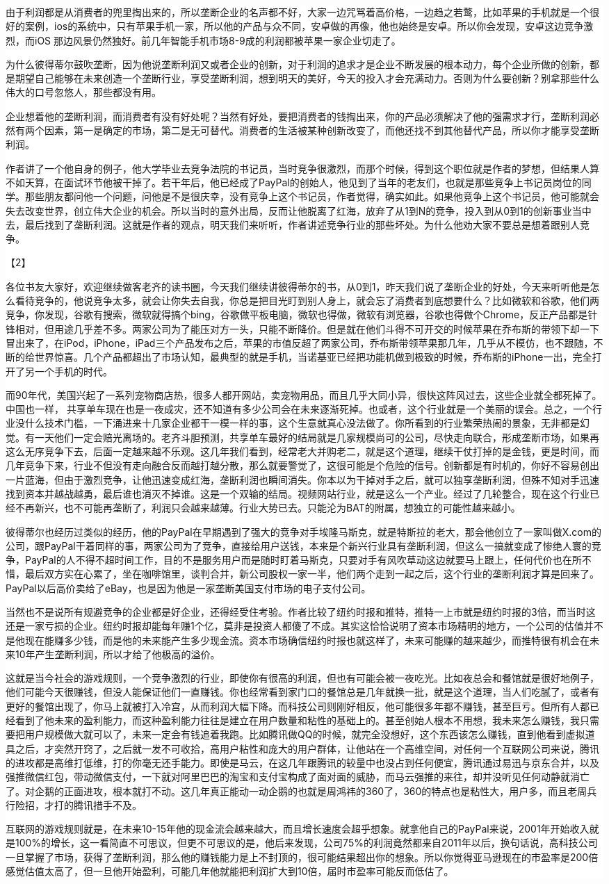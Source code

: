 
由于利润都是从消费者的兜里掏出来的，所以垄断企业的名声都不好，大家一边咒骂着高价格，一边趋之若鹜，比如苹果的手机就是一个很好的案例，ios的系统中，只有苹果手机一家，所以他的产品与众不同，安卓做的再像，他也始终是安卓。所以你会发现，安卓这边竞争激烈，而iOS 那边风景仍然独好。前几年智能手机市场8-9成的利润都被苹果一家企业切走了。

 

为什么彼得蒂尔鼓吹垄断，因为他说垄断利润又或者企业的创新，对于利润的追求才是企业不断发展的根本动力，每个企业所做的创新，都是期望自己能够在未来创造一个垄断行业，享受垄断利润，想到明天的美好，今天的投入才会充满动力。否则为什么要创新？别拿那些什么伟大的口号忽悠人，那些都没有用。

 

企业想着他的垄断利润，而消费者有没有好处呢？当然有好处，要把消费者的钱掏出来，你的产品必须解决了他的强需求才行，垄断利润必然有两个因素，第一是确定的市场，第二是无可替代。消费者的生活被某种创新改变了，而他还找不到其他替代产品，所以你才能享受垄断利润。

 

作者讲了一个他自身的例子，他大学毕业去竞争法院的书记员，当时竞争很激烈，而那个时候，得到这个职位就是作者的梦想，但结果人算不如天算，在面试环节他被干掉了。若干年后，他已经成了PayPal的创始人，他见到了当年的老友们，也就是那些竞争上书记员岗位的同学。那些朋友都问他一个问题，问他是不是很庆幸，没有竞争上这个书记员，作者觉得，确实如此。如果他竞争上这个书记员，他可能就会失去改变世界，创立伟大企业的机会。所以当时的意外出局，反而让他脱离了红海，放弃了从1到N的竞争，投入到从0到1的创新事业当中去，最后找到了垄断利润。这就是作者的观点，明天我们来听听，作者讲述竞争行业的那些坏处。为什么他劝大家不要总是想着跟别人竞争。

 

【2】

各位书友大家好，欢迎继续做客老齐的读书圈，今天我们继续讲彼得蒂尔的书，从0到1，昨天我们说了垄断企业的好处，今天来听听他是怎么看待竞争的，他说竞争太多，就会让你失去自我，你总是把目光盯到别人身上，就会忘了消费者到底想要什么？比如微软和谷歌，他们两竞争，你发现，谷歌有搜索，微软就得搞个bing，谷歌做平板电脑，微软也得做，微软有浏览器，谷歌也得做个Chrome，反正产品都是针锋相对，但用途几乎差不多。两家公司为了能压对方一头，只能不断降价。但是就在他们斗得不可开交的时候苹果在乔布斯的带领下却一下冒出来了，在iPod，iPhone，iPad三个产品发布之后，苹果的市值反超了两家公司，乔布斯带领苹果那几年，几乎从不模仿，也不跟随，不断的给世界惊喜。几个产品都超出了市场认知，最典型的就是手机，当诺基亚已经把功能机做到极致的时候，乔布斯的iPhone一出，完全打开了另一个手机的时代。

 

而90年代，美国兴起了一系列宠物商店热，很多人都开网站，卖宠物用品，而且几乎大同小异，很快这阵风过去，这些企业就全都死掉了。中国也一样， 共享单车现在也是一夜成灾，还不知道有多少公司会在未来逐渐死掉。也或者，这个行业就是一个美丽的误会。总之，一个行业没什么技术门槛，一下涌进来十几家企业都干一模一样的事，这个生意就真心没法做了。你所看到的行业繁荣热闹的景象，无非都是幻觉。有一天他们一定会赔光离场的。老齐斗胆预测，共享单车最好的结局就是几家规模尚可的公司，尽快走向联合，形成垄断市场，如果再这么无序竞争下去，后面一定越来越不乐观。这几年我们看到，经常老大并购老二，就是这个道理，继续干仗打掉的是金钱，更是时间，而几年竞争下来，行业不但没有走向融合反而越打越分散，那么就要警觉了，这很可能是个危险的信号。创新都是有时机的，你好不容易创出一片蓝海，但由于激烈竞争，让他迅速变成红海，垄断利润也瞬间消失。你本以为干掉对手之后，就可以独享垄断利润，但殊不知对手迅速找到资本并越战越勇，最后谁也消灭不掉谁。这是一个双输的结局。视频网站行业，就是这么一个产业。经过了几轮整合，现在这个行业已经不再新兴，也不可能再垄断了，利润只会越来越薄。行业大势已去。只能沦为BAT的附属，想独立的可能性越来越小。

 

彼得蒂尔也经历过类似的经历，他的PayPal在早期遇到了强大的竞争对手埃隆马斯克，就是特斯拉的老大，那会他创立了一家叫做X.com的公司，跟PayPal干着同样的事，两家公司为了竞争，直接给用户送钱，本来是个新兴行业具有垄断利润，但这么一搞就变成了惨绝人寰的竞争，PayPal的人不得不超时间工作，目的不是服务用户而是随时盯着马斯克，只要对手有风吹草动这边就要马上跟上，任何代价也在所不惜，最后双方实在心累了，坐在咖啡馆里，谈判合并，新公司股权一家一半，他们两个走到一起之后，这个行业的垄断利润才算是回来了。PayPal以后高价卖给了eBay，也是因为他是一家垄断美国支付市场的电子支付公司。

 

当然也不是说所有规避竞争的企业都是好企业，还得经受住考验。作者比较了纽约时报和推特，推特一上市就是纽约时报的3倍，而当时这还是一家亏损的企业。纽约时报却能每年赚1个亿，莫非是投资人都傻了不成。其实这恰恰说明了资本市场精明的地方，一个公司的估值并不是他现在能赚多少钱，而是他的未来能产生多少现金流。资本市场确信纽约时报也就这样了，未来可能赚的越来越少，而推特很有机会在未来10年产生垄断利润，所以才给了他极高的溢价。

 

这就是当今社会的游戏规则，一个竞争激烈的行业，即使你有很高的利润，但也有可能会被一夜吃光。比如夜总会和餐馆就是很好地例子，他们可能今天很赚钱，但没人能保证他们一直赚钱。你也经常看到家门口的餐馆总是几年就换一批，就是这个道理，当人们吃腻了，或者有更好的餐馆出现了，你马上就被打入冷宫，从而利润大幅下降。而科技公司则刚好相反，他可能很多年都不赚钱，甚至巨亏。但所有人都已经看到了他未来的盈利能力，而这种盈利能力往往是建立在用户数量和粘性的基础上的。甚至创始人根本不用想，我未来怎么赚钱，我只需要把用户规模做大就可以了，未来一定会有钱追着我跑。比如腾讯做QQ的时候，就完全没想好，这个东西该怎么赚钱，直到他看到虚拟道具之后，才突然开窍了，之后就一发不可收拾，高用户粘性和庞大的用户群体，让他站在一个高维空间，对任何一个互联网公司来说，腾讯的进攻都是高维打低维，打的你毫无还手能力。即使是马云，在这几年跟腾讯的较量中也没占到任何便宜，腾讯通过易迅与京东合并，以及强推微信红包，带动微信支付，一下就对阿里巴巴的淘宝和支付宝构成了面对面的威胁，而马云强推的来往，却并没听见任何动静就消亡了。对企鹅的正面进攻，根本就打不动。这几年真正能动一动企鹅的也就是周鸿祎的360了，360的特点也是粘性大，用户多，而且老周兵行险招，才打的腾讯措手不及。

 

互联网的游戏规则就是，在未来10-15年他的现金流会越来越大，而且增长速度会超乎想象。就拿他自己的PayPal来说，2001年开始收入就是100%的增长，这一看简直不可思议，但更不可思议的是，他后来发现，公司75%的利润竟然都来自2011年以后，换句话说，高科技公司一旦掌握了市场，获得了垄断利润，那么他的赚钱能力是上不封顶的，很可能结果超出你的想象。所以你觉得亚马逊现在的市盈率是200倍感觉估值太高了，但一旦他开始盈利，可能几年他就能把利润扩大到10倍，届时市盈率可能反而低估了。
